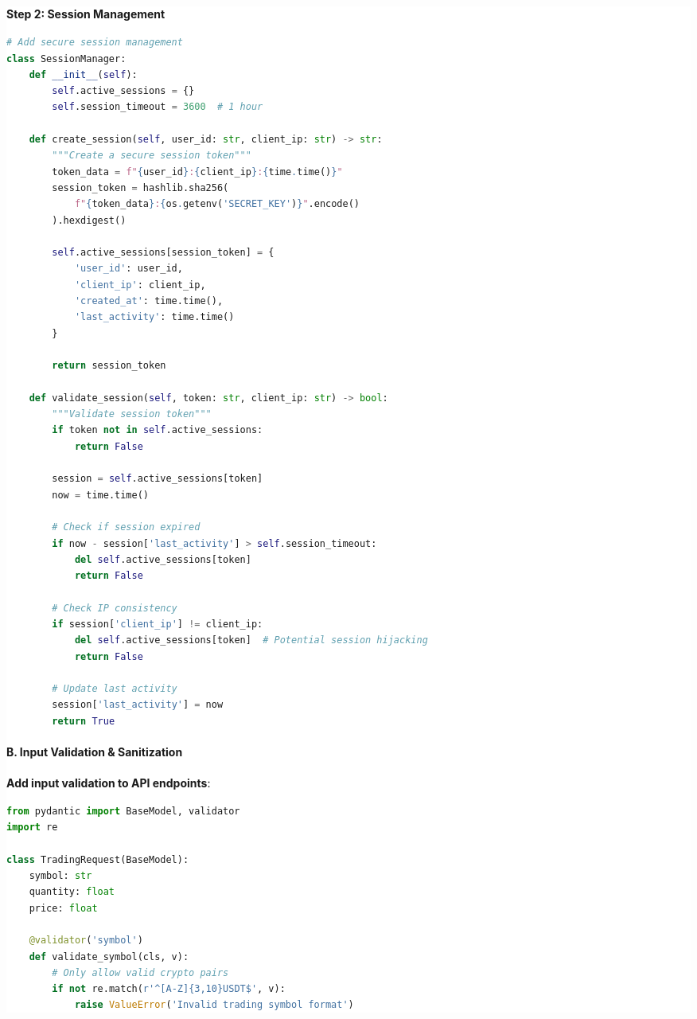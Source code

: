 **Step 2: Session Management**

```python
# Add secure session management
class SessionManager:
    def __init__(self):
        self.active_sessions = {}
        self.session_timeout = 3600  # 1 hour
        
    def create_session(self, user_id: str, client_ip: str) -> str:
        """Create a secure session token"""
        token_data = f"{user_id}:{client_ip}:{time.time()}"
        session_token = hashlib.sha256(
            f"{token_data}:{os.getenv('SECRET_KEY')}".encode()
        ).hexdigest()
        
        self.active_sessions[session_token] = {
            'user_id': user_id,
            'client_ip': client_ip,
            'created_at': time.time(),
            'last_activity': time.time()
        }
        
        return session_token
    
    def validate_session(self, token: str, client_ip: str) -> bool:
        """Validate session token"""
        if token not in self.active_sessions:
            return False
            
        session = self.active_sessions[token]
        now = time.time()
        
        # Check if session expired
        if now - session['last_activity'] > self.session_timeout:
            del self.active_sessions[token]
            return False
            
        # Check IP consistency
        if session['client_ip'] != client_ip:
            del self.active_sessions[token]  # Potential session hijacking
            return False
            
        # Update last activity
        session['last_activity'] = now
        return True
```

#### **B. Input Validation & Sanitization**

**Add input validation to API endpoints**:

```python
from pydantic import BaseModel, validator
import re

class TradingRequest(BaseModel):
    symbol: str
    quantity: float
    price: float
    
    @validator('symbol')
    def validate_symbol(cls, v):
        # Only allow valid crypto pairs
        if not re.match(r'^[A-Z]{3,10}USDT$', v):
            raise ValueError('Invalid trading symbol format')
```